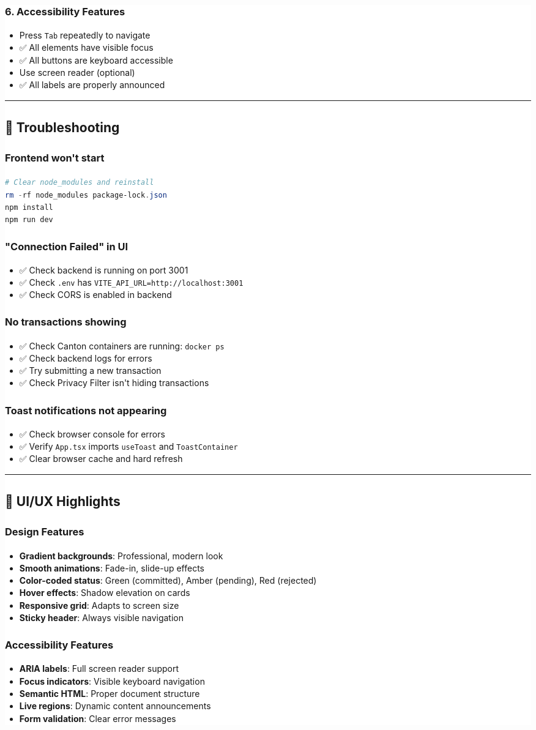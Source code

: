 ### 6. **Accessibility Features**
- Press `Tab` repeatedly to navigate
- ✅ All elements have visible focus
- ✅ All buttons are keyboard accessible
- Use screen reader (optional)
- ✅ All labels are properly announced

---

## 🐛 Troubleshooting

### Frontend won't start
```powershell
# Clear node_modules and reinstall
rm -rf node_modules package-lock.json
npm install
npm run dev
```

### "Connection Failed" in UI
- ✅ Check backend is running on port 3001
- ✅ Check `.env` has `VITE_API_URL=http://localhost:3001`
- ✅ Check CORS is enabled in backend

### No transactions showing
- ✅ Check Canton containers are running: `docker ps`
- ✅ Check backend logs for errors
- ✅ Try submitting a new transaction
- ✅ Check Privacy Filter isn't hiding transactions

### Toast notifications not appearing
- ✅ Check browser console for errors
- ✅ Verify `App.tsx` imports `useToast` and `ToastContainer`
- ✅ Clear browser cache and hard refresh

---

## 🎨 UI/UX Highlights

### Design Features
- **Gradient backgrounds**: Professional, modern look
- **Smooth animations**: Fade-in, slide-up effects
- **Color-coded status**: Green (committed), Amber (pending), Red (rejected)
- **Hover effects**: Shadow elevation on cards
- **Responsive grid**: Adapts to screen size
- **Sticky header**: Always visible navigation

### Accessibility Features
- **ARIA labels**: Full screen reader support
- **Focus indicators**: Visible keyboard navigation
- **Semantic HTML**: Proper document structure
- **Live regions**: Dynamic content announcements
- **Form validation**: Clear error messages
